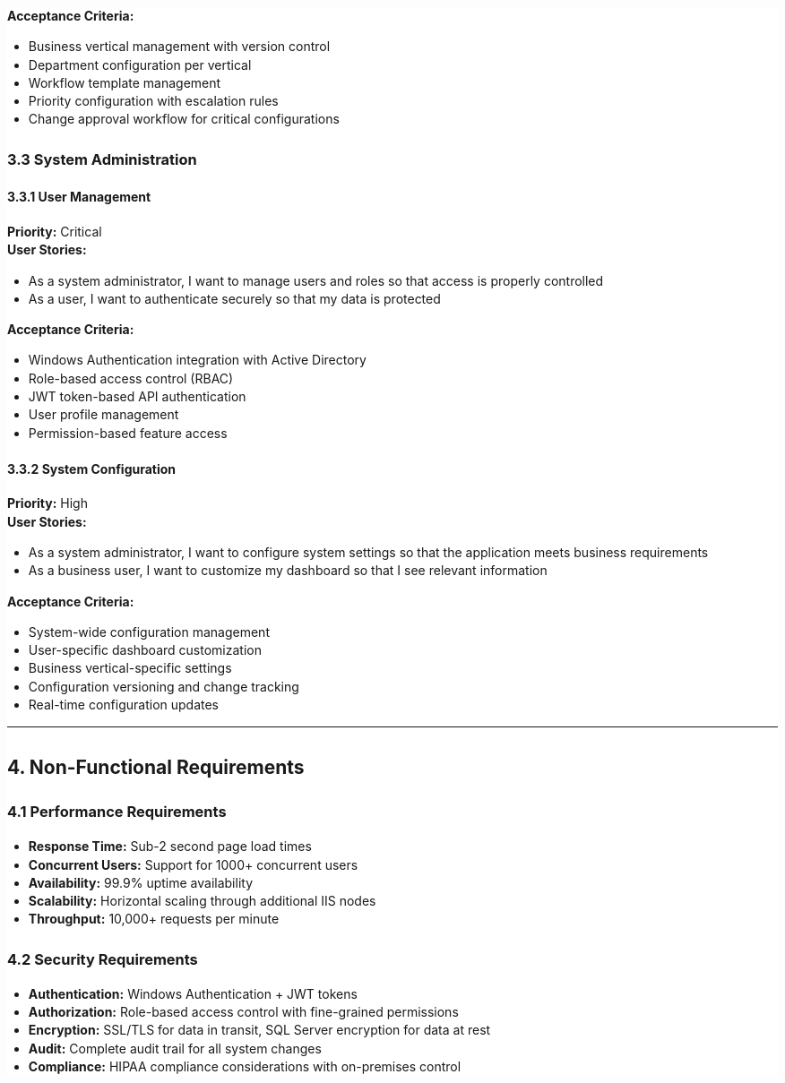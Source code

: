 **Acceptance Criteria:**
- Business vertical management with version control
- Department configuration per vertical
- Workflow template management
- Priority configuration with escalation rules
- Change approval workflow for critical configurations

### 3.3 System Administration

#### 3.3.1 User Management
**Priority:** Critical  
**User Stories:**
- As a system administrator, I want to manage users and roles so that access is properly controlled
- As a user, I want to authenticate securely so that my data is protected

**Acceptance Criteria:**
- Windows Authentication integration with Active Directory
- Role-based access control (RBAC)
- JWT token-based API authentication
- User profile management
- Permission-based feature access

#### 3.3.2 System Configuration
**Priority:** High  
**User Stories:**
- As a system administrator, I want to configure system settings so that the application meets business requirements
- As a business user, I want to customize my dashboard so that I see relevant information

**Acceptance Criteria:**
- System-wide configuration management
- User-specific dashboard customization
- Business vertical-specific settings
- Configuration versioning and change tracking
- Real-time configuration updates

---

## 4. Non-Functional Requirements

### 4.1 Performance Requirements
- **Response Time:** Sub-2 second page load times
- **Concurrent Users:** Support for 1000+ concurrent users
- **Availability:** 99.9% uptime availability
- **Scalability:** Horizontal scaling through additional IIS nodes
- **Throughput:** 10,000+ requests per minute

### 4.2 Security Requirements
- **Authentication:** Windows Authentication + JWT tokens
- **Authorization:** Role-based access control with fine-grained permissions
- **Encryption:** SSL/TLS for data in transit, SQL Server encryption for data at rest
- **Audit:** Complete audit trail for all system changes
- **Compliance:** HIPAA compliance considerations with on-premises control
